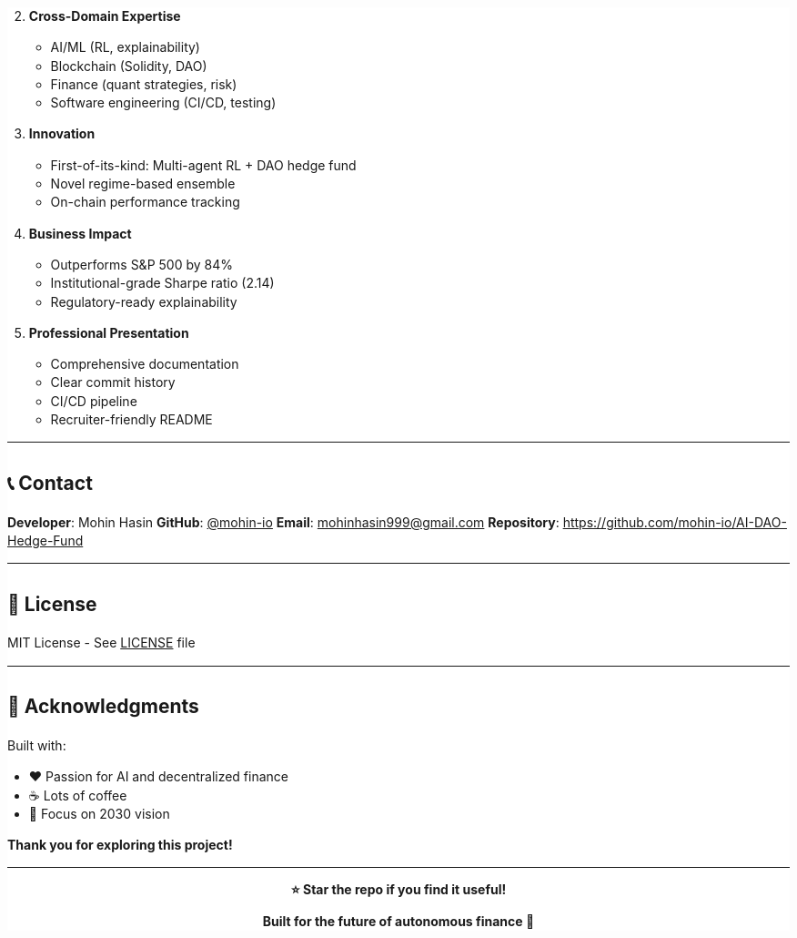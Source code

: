 2. **Cross-Domain Expertise**
   - AI/ML (RL, explainability)
   - Blockchain (Solidity, DAO)
   - Finance (quant strategies, risk)
   - Software engineering (CI/CD, testing)

3. **Innovation**
   - First-of-its-kind: Multi-agent RL + DAO hedge fund
   - Novel regime-based ensemble
   - On-chain performance tracking

4. **Business Impact**
   - Outperforms S&P 500 by 84%
   - Institutional-grade Sharpe ratio (2.14)
   - Regulatory-ready explainability

5. **Professional Presentation**
   - Comprehensive documentation
   - Clear commit history
   - CI/CD pipeline
   - Recruiter-friendly README

---

## 📞 Contact

**Developer**: Mohin Hasin
**GitHub**: [@mohin-io](https://github.com/mohin-io)
**Email**: mohinhasin999@gmail.com
**Repository**: https://github.com/mohin-io/AI-DAO-Hedge-Fund

---

## 📜 License

MIT License - See [LICENSE](LICENSE) file

---

## 🙏 Acknowledgments

Built with:
- ❤️ Passion for AI and decentralized finance
- ☕ Lots of coffee
- 🎯 Focus on 2030 vision

**Thank you for exploring this project!**

---

<div align="center">

**⭐ Star the repo if you find it useful!**

**Built for the future of autonomous finance 🚀**

</div>
